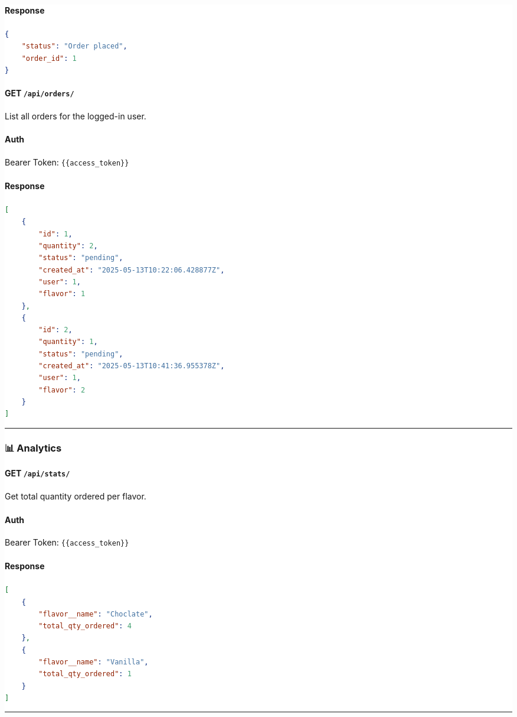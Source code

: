 #### Response

```json
{
    "status": "Order placed",
    "order_id": 1
}
```

#### GET `/api/orders/`

List all orders for the logged-in user.

#### Auth

Bearer Token: `{{access_token}}`

#### Response

```json
[
    {
        "id": 1,
        "quantity": 2,
        "status": "pending",
        "created_at": "2025-05-13T10:22:06.428877Z",
        "user": 1,
        "flavor": 1
    },
    {
        "id": 2,
        "quantity": 1,
        "status": "pending",
        "created_at": "2025-05-13T10:41:36.955378Z",
        "user": 1,
        "flavor": 2
    }
]
```

---

### 📊 Analytics

#### GET `/api/stats/`

Get total quantity ordered per flavor.

#### Auth

Bearer Token: `{{access_token}}`

#### Response

```json
[
    {
        "flavor__name": "Choclate",
        "total_qty_ordered": 4
    },
    {
        "flavor__name": "Vanilla",
        "total_qty_ordered": 1
    }
]
```

---